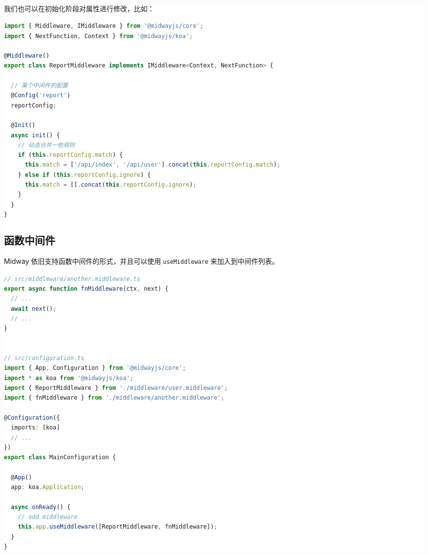 我们也可以在初始化阶段对属性进行修改，比如：

```typescript
import { Middleware, IMiddleware } from '@midwayjs/core';
import { NextFunction, Context } from '@midwayjs/koa';

@Middleware()
export class ReportMiddleware implements IMiddleware<Context, NextFunction> {

  // 某个中间件的配置
  @Config('report')
  reportConfig;

  @Init()
  async init() {
    // 动态合并一些规则
    if (this.reportConfig.match) {
      this.match = ['/api/index', '/api/user'].concat(this.reportConfig.match);
    } else if (this.reportConfig.ignore) {
      this.match = [].concat(this.reportConfig.ignore);
    }
  }
}
```



## 函数中间件

Midway 依旧支持函数中间件的形式，并且可以使用 `useMiddleware` 来加入到中间件列表。

```typescript
// src/middleware/another.middleware.ts
export async function fnMiddleware(ctx, next) {
  // ...
  await next();
  // ...
}


// src/configuration.ts
import { App, Configuration } from '@midwayjs/core';
import * as koa from '@midwayjs/koa';
import { ReportMiddleware } from './middleware/user.middleware';
import { fnMiddleware } from './middleware/another.middleware';

@Configuration({
  imports: [koa]
  // ...
})
export class MainConfiguration {

  @App()
  app: koa.Application;

  async onReady() {
    // add middleware
    this.app.useMiddleware([ReportMiddleware, fnMiddleware]);
  }
}


```
